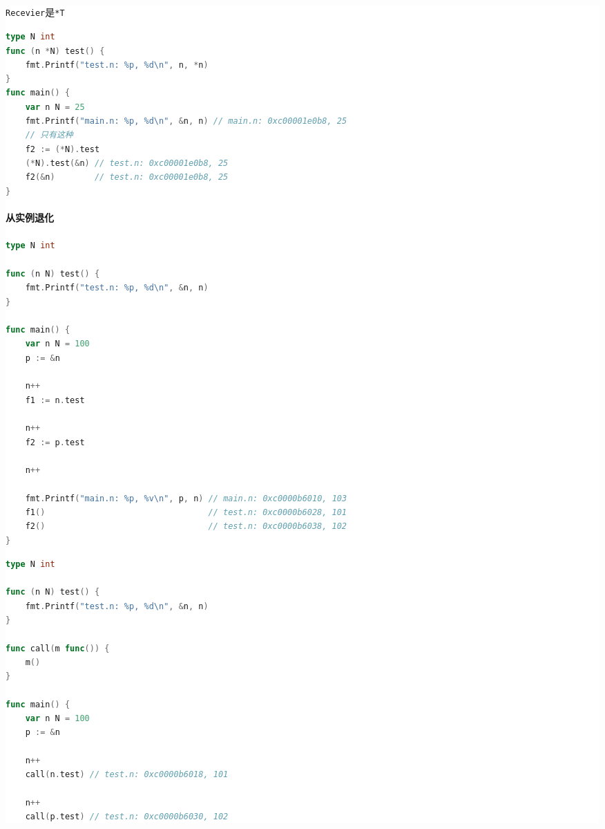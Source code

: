 `Recevier`是`*T`

```go
type N int
func (n *N) test() {
	fmt.Printf("test.n: %p, %d\n", n, *n)
}
func main() {
	var n N = 25
	fmt.Printf("main.n: %p, %d\n", &n, n) // main.n: 0xc00001e0b8, 25
	// 只有这种
	f2 := (*N).test
	(*N).test(&n) // test.n: 0xc00001e0b8, 25
	f2(&n)        // test.n: 0xc00001e0b8, 25
}
```



#### 从实例退化

```go
type N int

func (n N) test() {
	fmt.Printf("test.n: %p, %d\n", &n, n)
}

func main() {
	var n N = 100
	p := &n

	n++
	f1 := n.test

	n++
	f2 := p.test

	n++

	fmt.Printf("main.n: %p, %v\n", p, n) // main.n: 0xc0000b6010, 103
	f1()                                 // test.n: 0xc0000b6028, 101
	f2()                                 // test.n: 0xc0000b6038, 102
}
```

```go
type N int

func (n N) test() {
	fmt.Printf("test.n: %p, %d\n", &n, n)
}

func call(m func()) {
	m()
}

func main() {
	var n N = 100
	p := &n

	n++
	call(n.test) // test.n: 0xc0000b6018, 101

	n++
	call(p.test) // test.n: 0xc0000b6030, 102

```